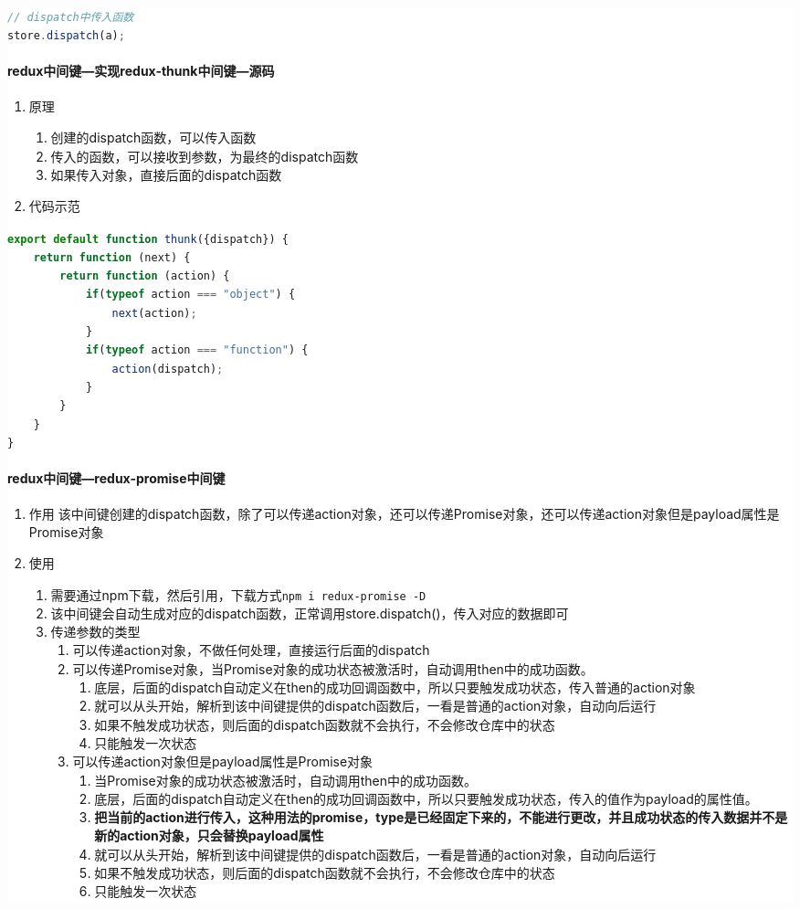 ```js
// dispatch中传入函数
store.dispatch(a);
```



#### redux中间键—实现redux-thunk中间键—源码

1. 原理
   1) 创建的dispatch函数，可以传入函数
   2) 传入的函数，可以接收到参数，为最终的dispatch函数
   3) 如果传入对象，直接后面的dispatch函数


2. 代码示范
```js
export default function thunk({dispatch}) {
    return function (next) {
        return function (action) {
            if(typeof action === "object") {
                next(action);
            }
            if(typeof action === "function") {
                action(dispatch);
            }
        } 
    }
}
```



#### redux中间键—redux-promise中间键

1. 作用
   该中间键创建的dispatch函数，除了可以传递action对象，还可以传递Promise对象，还可以传递action对象但是payload属性是Promise对象

2. 使用
   1) 需要通过npm下载，然后引用，下载方式`npm i redux-promise -D`
   2) 该中间键会自动生成对应的dispatch函数，正常调用store.dispatch()，传入对应的数据即可
   3) 传递参数的类型
      1) 可以传递action对象，不做任何处理，直接运行后面的dispatch
      2) 可以传递Promise对象，当Promise对象的成功状态被激活时，自动调用then中的成功函数。
         1) 底层，后面的dispatch自动定义在then的成功回调函数中，所以只要触发成功状态，传入普通的action对象
         2) 就可以从头开始，解析到该中间键提供的dispatch函数后，一看是普通的action对象，自动向后运行
         3) 如果不触发成功状态，则后面的dispatch函数就不会执行，不会修改仓库中的状态
         4) 只能触发一次状态
      3) 可以传递action对象但是payload属性是Promise对象
         1) 当Promise对象的成功状态被激活时，自动调用then中的成功函数。
         2) 底层，后面的dispatch自动定义在then的成功回调函数中，所以只要触发成功状态，传入的值作为payload的属性值。
         3) **把当前的action进行传入，这种用法的promise，type是已经固定下来的，不能进行更改，并且成功状态的传入数据并不是新的action对象，只会替换payload属性**
         4) 就可以从头开始，解析到该中间键提供的dispatch函数后，一看是普通的action对象，自动向后运行
         5) 如果不触发成功状态，则后面的dispatch函数就不会执行，不会修改仓库中的状态
         6) 只能触发一次状态
